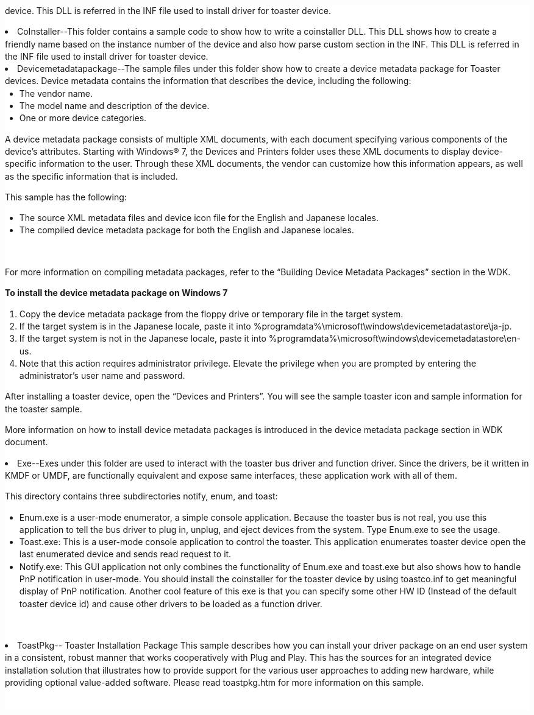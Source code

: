  device. This DLL is referred in the INF file used to install driver for toaster device.
</li><li>CoInstaller--This folder contains a sample code to show how to write a coinstaller DLL. This DLL shows how to create a friendly name based on the instance number of the device and also how parse custom section in the INF. This DLL is referred in the INF
 file used to install driver for toaster device. </li><li>Devicemetadatapackage--The sample files under this folder show how to create a device metadata package for Toaster devices. Device metadata contains the information that describes the device, including the following:
<ul>
<li>The vendor name. </li><li>The model name and description of the device. </li><li>One or more device categories. </li></ul>
A device metadata package consists of multiple XML documents, with each document specifying various components of the device&rsquo;s attributes. Starting with Windows&reg; 7, the Devices and Printers folder uses these XML documents to display device-specific
 information to the user. Through these XML documents, the vendor can customize how this information appears, as well as the specific information that is included.
<p>This sample has the following:</p>
<ul>
<li>The source XML metadata files and device icon file for the English and Japanese locales.
</li><li>The compiled device metadata package for both the English and Japanese locales.
</li></ul>
<p>&nbsp;</p>
For more information on compiling metadata packages, refer to the &ldquo;Building Device Metadata Packages&rdquo; section in the WDK.
<p class="proch"><strong>To install the device metadata package on Windows 7</strong></p>
<ol>
<li>Copy the device metadata package from the floppy drive or temporary file in the target system.
</li><li>If the target system is in the Japanese locale, paste it into %programdata%\microsoft\windows\devicemetadatastore\ja-jp.
</li><li>If the target system is not in the Japanese locale, paste it into %programdata%\microsoft\windows\devicemetadatastore\en-us.
</li><li>Note that this action requires administrator privilege. Elevate the privilege when you are prompted by entering the administrator&rsquo;s user name and password.
</li></ol>
After installing a toaster device, open the &ldquo;Devices and Printers&rdquo;. You will see the sample toaster icon and sample information for the toaster sample.
<p>More information on how to install device metadata packages is introduced in the device metadata package section in WDK document.</p>
</li><li>Exe--Exes under this folder are used to interact with the toaster bus driver and function driver. Since the drivers, be it written in KMDF or UMDF, are functionally equivalent and expose same interfaces, these application work with all of them.
<p>This directory contains three subdirectories notify, enum, and toast:</p>
<ul>
<li>Enum.exe is a user-mode enumerator, a simple console application. Because the toaster bus is not real, you use this application to tell the bus driver to plug in, unplug, and eject devices from the system. Type Enum.exe to see the usage.
</li><li>Toast.exe: This is a user-mode console application to control the toaster. This application enumerates toaster device open the last enumerated device and sends read request to it.
</li><li>Notify.exe: This GUI application not only combines the functionality of Enum.exe and toast.exe but also shows how to handle PnP notification in user-mode. You should install the coinstaller for the toaster device by using toastco.inf to get meaningful display
 of PnP notification. Another cool feature of this exe is that you can specify some other HW ID (Instead of the default toaster device id) and cause other drivers to be loaded as a function driver.
</li></ul>
<p>&nbsp;</p>
</li><li>ToastPkg-- Toaster Installation Package This sample describes how you can install your driver package on an end user system in a consistent, robust manner that works cooperatively with Plug and Play. This has the sources for an integrated device installation
 solution that illustrates how to provide support for the various user approaches to adding new hardware, while providing optional value-added software. Please read toastpkg.htm for more information on this sample.
</li></ul>
<p>&nbsp;</p>